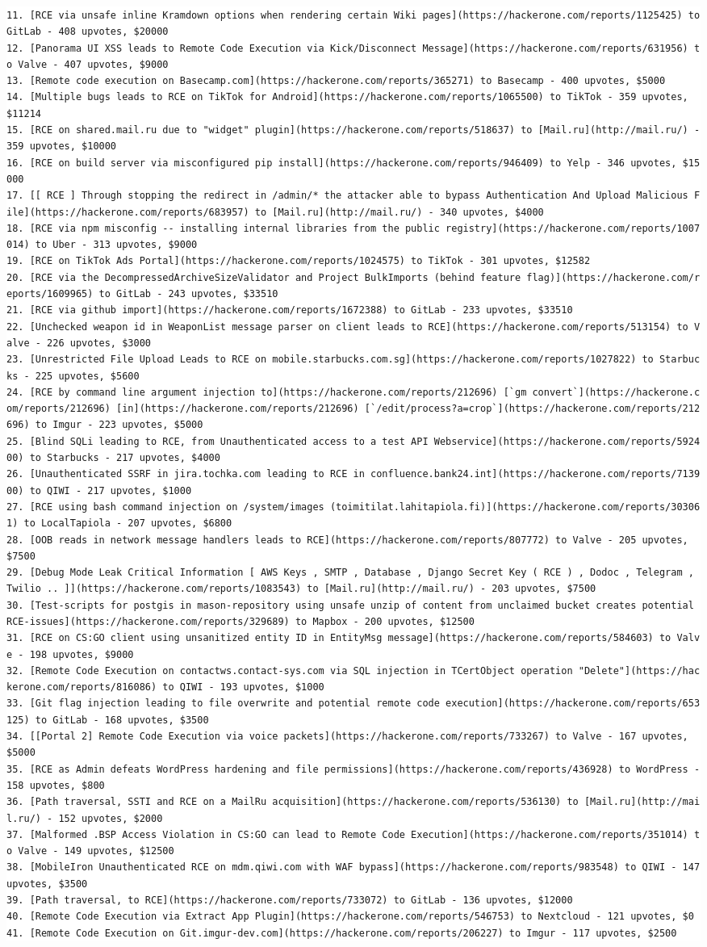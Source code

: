     11. [RCE via unsafe inline Kramdown options when rendering certain Wiki pages](https://hackerone.com/reports/1125425) to GitLab - 408 upvotes, $20000
    12. [Panorama UI XSS leads to Remote Code Execution via Kick/Disconnect Message](https://hackerone.com/reports/631956) to Valve - 407 upvotes, $9000
    13. [Remote code execution on Basecamp.com](https://hackerone.com/reports/365271) to Basecamp - 400 upvotes, $5000
    14. [Multiple bugs leads to RCE on TikTok for Android](https://hackerone.com/reports/1065500) to TikTok - 359 upvotes, $11214
    15. [RCE on shared.mail.ru due to "widget" plugin](https://hackerone.com/reports/518637) to [Mail.ru](http://mail.ru/) - 359 upvotes, $10000
    16. [RCE on build server via misconfigured pip install](https://hackerone.com/reports/946409) to Yelp - 346 upvotes, $15000
    17. [[ RCE ] Through stopping the redirect in /admin/* the attacker able to bypass Authentication And Upload Malicious File](https://hackerone.com/reports/683957) to [Mail.ru](http://mail.ru/) - 340 upvotes, $4000
    18. [RCE via npm misconfig -- installing internal libraries from the public registry](https://hackerone.com/reports/1007014) to Uber - 313 upvotes, $9000
    19. [RCE on TikTok Ads Portal](https://hackerone.com/reports/1024575) to TikTok - 301 upvotes, $12582
    20. [RCE via the DecompressedArchiveSizeValidator and Project BulkImports (behind feature flag)](https://hackerone.com/reports/1609965) to GitLab - 243 upvotes, $33510
    21. [RCE via github import](https://hackerone.com/reports/1672388) to GitLab - 233 upvotes, $33510
    22. [Unchecked weapon id in WeaponList message parser on client leads to RCE](https://hackerone.com/reports/513154) to Valve - 226 upvotes, $3000
    23. [Unrestricted File Upload Leads to RCE on mobile.starbucks.com.sg](https://hackerone.com/reports/1027822) to Starbucks - 225 upvotes, $5600
    24. [RCE by command line argument injection to](https://hackerone.com/reports/212696) [`gm convert`](https://hackerone.com/reports/212696) [in](https://hackerone.com/reports/212696) [`/edit/process?a=crop`](https://hackerone.com/reports/212696) to Imgur - 223 upvotes, $5000
    25. [Blind SQLi leading to RCE, from Unauthenticated access to a test API Webservice](https://hackerone.com/reports/592400) to Starbucks - 217 upvotes, $4000
    26. [Unauthenticated SSRF in jira.tochka.com leading to RCE in confluence.bank24.int](https://hackerone.com/reports/713900) to QIWI - 217 upvotes, $1000
    27. [RCE using bash command injection on /system/images (toimitilat.lahitapiola.fi)](https://hackerone.com/reports/303061) to LocalTapiola - 207 upvotes, $6800
    28. [OOB reads in network message handlers leads to RCE](https://hackerone.com/reports/807772) to Valve - 205 upvotes, $7500
    29. [Debug Mode Leak Critical Information [ AWS Keys , SMTP , Database , Django Secret Key ( RCE ) , Dodoc , Telegram , Twilio .. ]](https://hackerone.com/reports/1083543) to [Mail.ru](http://mail.ru/) - 203 upvotes, $7500
    30. [Test-scripts for postgis in mason-repository using unsafe unzip of content from unclaimed bucket creates potential RCE-issues](https://hackerone.com/reports/329689) to Mapbox - 200 upvotes, $12500
    31. [RCE on CS:GO client using unsanitized entity ID in EntityMsg message](https://hackerone.com/reports/584603) to Valve - 198 upvotes, $9000
    32. [Remote Code Execution on contactws.contact-sys.com via SQL injection in TCertObject operation "Delete"](https://hackerone.com/reports/816086) to QIWI - 193 upvotes, $1000
    33. [Git flag injection leading to file overwrite and potential remote code execution](https://hackerone.com/reports/653125) to GitLab - 168 upvotes, $3500
    34. [[Portal 2] Remote Code Execution via voice packets](https://hackerone.com/reports/733267) to Valve - 167 upvotes, $5000
    35. [RCE as Admin defeats WordPress hardening and file permissions](https://hackerone.com/reports/436928) to WordPress - 158 upvotes, $800
    36. [Path traversal, SSTI and RCE on a MailRu acquisition](https://hackerone.com/reports/536130) to [Mail.ru](http://mail.ru/) - 152 upvotes, $2000
    37. [Malformed .BSP Access Violation in CS:GO can lead to Remote Code Execution](https://hackerone.com/reports/351014) to Valve - 149 upvotes, $12500
    38. [MobileIron Unauthenticated RCE on mdm.qiwi.com with WAF bypass](https://hackerone.com/reports/983548) to QIWI - 147 upvotes, $3500
    39. [Path traversal, to RCE](https://hackerone.com/reports/733072) to GitLab - 136 upvotes, $12000
    40. [Remote Code Execution via Extract App Plugin](https://hackerone.com/reports/546753) to Nextcloud - 121 upvotes, $0
    41. [Remote Code Execution on Git.imgur-dev.com](https://hackerone.com/reports/206227) to Imgur - 117 upvotes, $2500